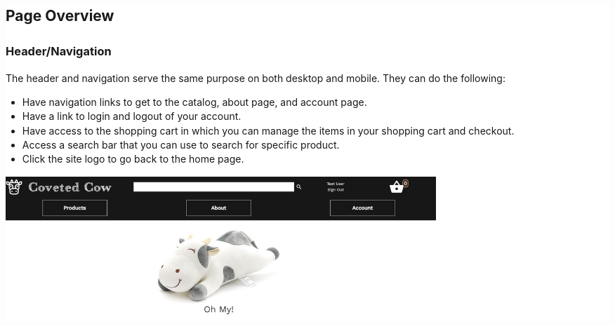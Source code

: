 ## Page Overview
### Header/Navigation
The header and navigation serve the same purpose on both desktop 
and mobile. They can do the following:
* Have navigation links to get to the catalog, about page, and account page.
* Have a link to login and logout of your account.
* Have access to the shopping cart in which you can manage the items in your shopping cart and checkout.
* Access a search bar that you can use to search for specific product.
* Click the site logo to go back to the home page.

<img src="./readmeImages/CC-nav-d.jpg" alt="CCNavD" height="200" />